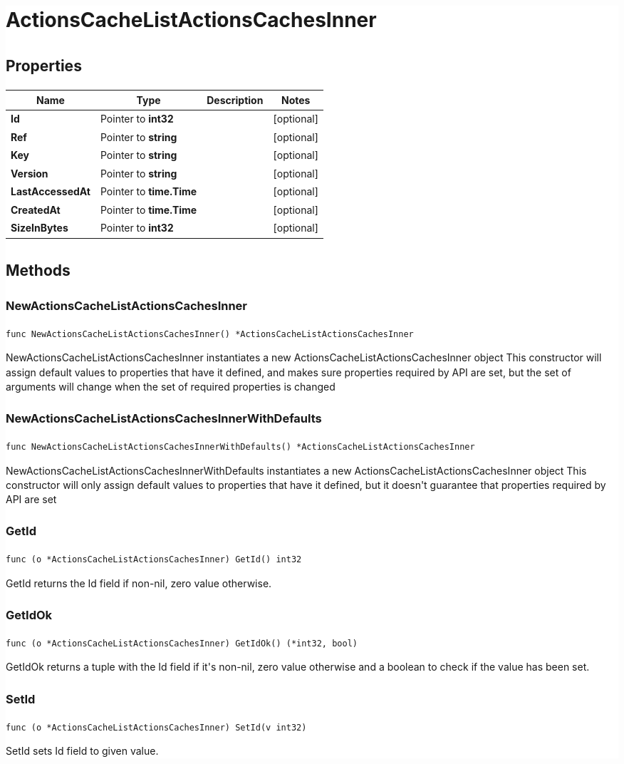 # ActionsCacheListActionsCachesInner

## Properties

Name | Type | Description | Notes
------------ | ------------- | ------------- | -------------
**Id** | Pointer to **int32** |  | [optional] 
**Ref** | Pointer to **string** |  | [optional] 
**Key** | Pointer to **string** |  | [optional] 
**Version** | Pointer to **string** |  | [optional] 
**LastAccessedAt** | Pointer to **time.Time** |  | [optional] 
**CreatedAt** | Pointer to **time.Time** |  | [optional] 
**SizeInBytes** | Pointer to **int32** |  | [optional] 

## Methods

### NewActionsCacheListActionsCachesInner

`func NewActionsCacheListActionsCachesInner() *ActionsCacheListActionsCachesInner`

NewActionsCacheListActionsCachesInner instantiates a new ActionsCacheListActionsCachesInner object
This constructor will assign default values to properties that have it defined,
and makes sure properties required by API are set, but the set of arguments
will change when the set of required properties is changed

### NewActionsCacheListActionsCachesInnerWithDefaults

`func NewActionsCacheListActionsCachesInnerWithDefaults() *ActionsCacheListActionsCachesInner`

NewActionsCacheListActionsCachesInnerWithDefaults instantiates a new ActionsCacheListActionsCachesInner object
This constructor will only assign default values to properties that have it defined,
but it doesn't guarantee that properties required by API are set

### GetId

`func (o *ActionsCacheListActionsCachesInner) GetId() int32`

GetId returns the Id field if non-nil, zero value otherwise.

### GetIdOk

`func (o *ActionsCacheListActionsCachesInner) GetIdOk() (*int32, bool)`

GetIdOk returns a tuple with the Id field if it's non-nil, zero value otherwise
and a boolean to check if the value has been set.

### SetId

`func (o *ActionsCacheListActionsCachesInner) SetId(v int32)`

SetId sets Id field to given value.
